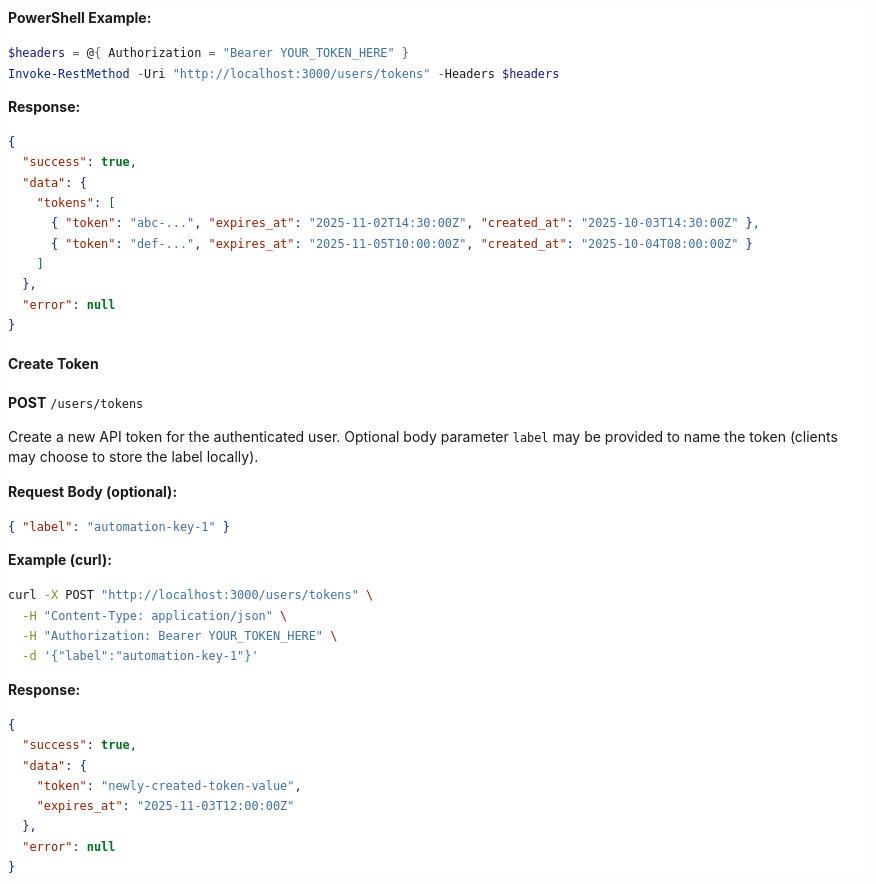 **PowerShell Example:**

```powershell
$headers = @{ Authorization = "Bearer YOUR_TOKEN_HERE" }
Invoke-RestMethod -Uri "http://localhost:3000/users/tokens" -Headers $headers
```

**Response:**

```json
{
  "success": true,
  "data": {
    "tokens": [
      { "token": "abc-...", "expires_at": "2025-11-02T14:30:00Z", "created_at": "2025-10-03T14:30:00Z" },
      { "token": "def-...", "expires_at": "2025-11-05T10:00:00Z", "created_at": "2025-10-04T08:00:00Z" }
    ]
  },
  "error": null
}
```

#### Create Token

**POST** `/users/tokens`

Create a new API token for the authenticated user. Optional body parameter `label` may be provided to name the token (clients may choose to store the label locally).

**Request Body (optional):**

```json
{ "label": "automation-key-1" }
```

**Example (curl):**

```bash
curl -X POST "http://localhost:3000/users/tokens" \
  -H "Content-Type: application/json" \
  -H "Authorization: Bearer YOUR_TOKEN_HERE" \
  -d '{"label":"automation-key-1"}'
```

**Response:**

```json
{
  "success": true,
  "data": {
    "token": "newly-created-token-value",
    "expires_at": "2025-11-03T12:00:00Z"
  },
  "error": null
}
```
